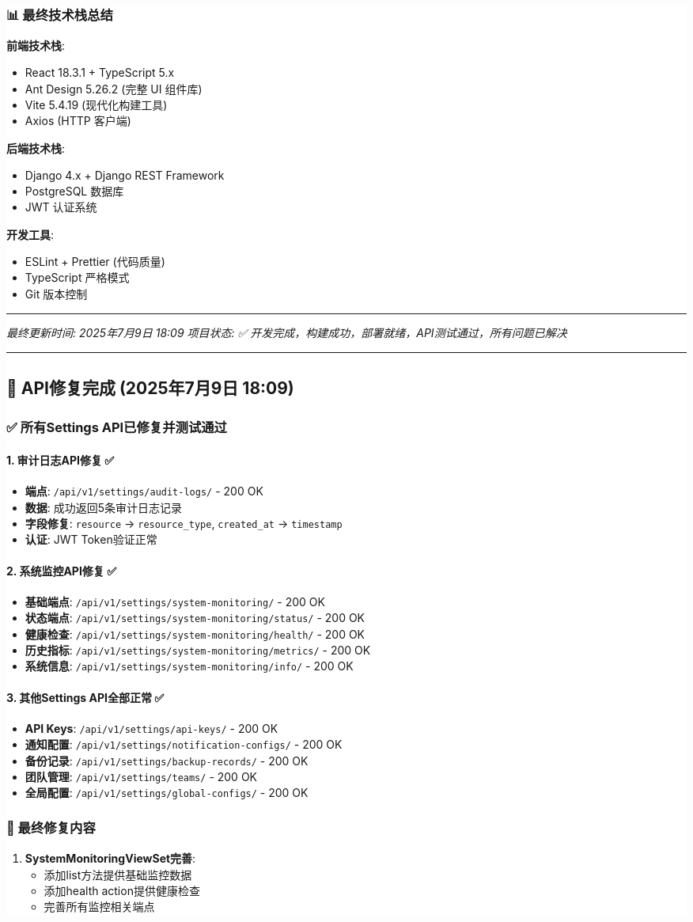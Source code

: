 ### 📊 最终技术栈总结

**前端技术栈**:
- React 18.3.1 + TypeScript 5.x
- Ant Design 5.26.2 (完整 UI 组件库)
- Vite 5.4.19 (现代化构建工具)
- Axios (HTTP 客户端)

**后端技术栈**:
- Django 4.x + Django REST Framework
- PostgreSQL 数据库
- JWT 认证系统

**开发工具**:
- ESLint + Prettier (代码质量)
- TypeScript 严格模式
- Git 版本控制

---

*最终更新时间: 2025年7月9日 18:09*
*项目状态: ✅ 开发完成，构建成功，部署就绪，API测试通过，所有问题已解决*

---

## 🎉 API修复完成 (2025年7月9日 18:09)

### ✅ 所有Settings API已修复并测试通过

#### 1. 审计日志API修复 ✅
- **端点**: `/api/v1/settings/audit-logs/` - 200 OK
- **数据**: 成功返回5条审计日志记录
- **字段修复**: `resource` → `resource_type`, `created_at` → `timestamp`
- **认证**: JWT Token验证正常

#### 2. 系统监控API修复 ✅
- **基础端点**: `/api/v1/settings/system-monitoring/` - 200 OK
- **状态端点**: `/api/v1/settings/system-monitoring/status/` - 200 OK  
- **健康检查**: `/api/v1/settings/system-monitoring/health/` - 200 OK
- **历史指标**: `/api/v1/settings/system-monitoring/metrics/` - 200 OK
- **系统信息**: `/api/v1/settings/system-monitoring/info/` - 200 OK

#### 3. 其他Settings API全部正常 ✅
- **API Keys**: `/api/v1/settings/api-keys/` - 200 OK
- **通知配置**: `/api/v1/settings/notification-configs/` - 200 OK
- **备份记录**: `/api/v1/settings/backup-records/` - 200 OK
- **团队管理**: `/api/v1/settings/teams/` - 200 OK
- **全局配置**: `/api/v1/settings/global-configs/` - 200 OK

### 🔧 最终修复内容

1. **SystemMonitoringViewSet完善**:
   - 添加list方法提供基础监控数据
   - 添加health action提供健康检查
   - 完善所有监控相关端点
